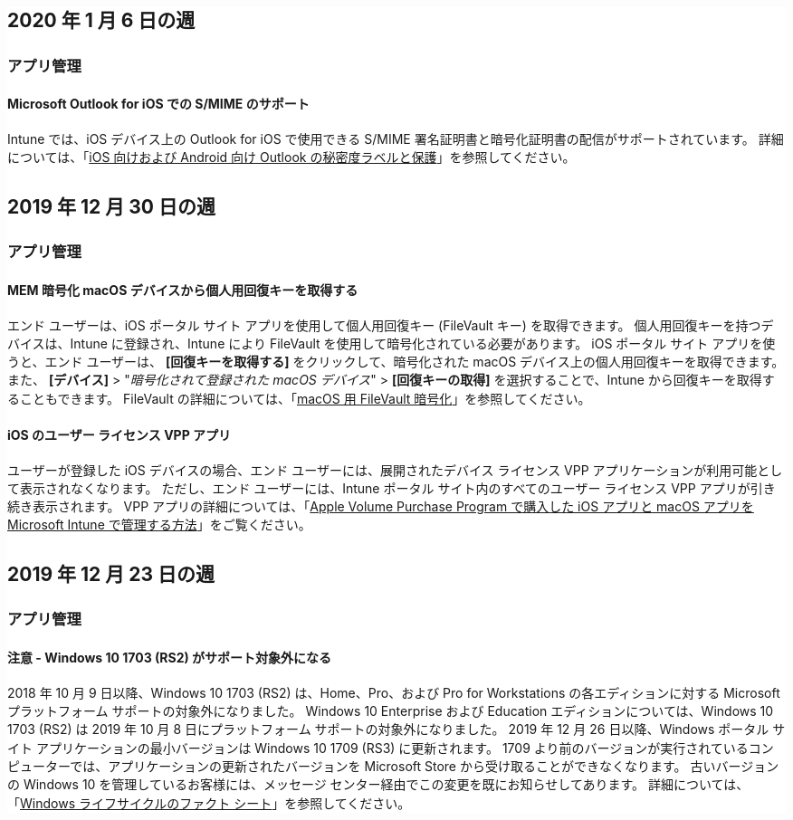  


## <a name="week-of-january-6-2020"></a>2020 年 1 月 6 日の週


### <a name="app-management"></a>アプリ管理

#### <a name="smime-support-for-microsoft-outlook-for-ios---2669398---"></a>Microsoft Outlook for iOS での S/MIME のサポート
Intune では、iOS デバイス上の Outlook for iOS で使用できる S/MIME 署名証明書と暗号化証明書の配信がサポートされています。 詳細については、「[iOS 向けおよび Android 向け Outlook の秘密度ラベルと保護](https://aka.ms/omsmime)」を参照してください。


## <a name="week-of-december-30-2019"></a>2019 年 12 月 30 日の週


### <a name="app-management"></a>アプリ管理

#### <a name="retrieve-personal-recovery-key-from-mem-encrypted-macos-devices---4851745---"></a>MEM 暗号化 macOS デバイスから個人用回復キーを取得する
エンド ユーザーは、iOS ポータル サイト アプリを使用して個人用回復キー (FileVault キー) を取得できます。 個人用回復キーを持つデバイスは、Intune に登録され、Intune により FileVault を使用して暗号化されている必要があります。 iOS ポータル サイト アプリを使うと、エンド ユーザーは、 **[回復キーを取得する]** をクリックして、暗号化された macOS デバイス上の個人用回復キーを取得できます。 また、 **[デバイス]**  > "*暗号化されて登録された macOS デバイス*" >  **[回復キーの取得]** を選択することで、Intune から回復キーを取得することもできます。 FileVault の詳細については、「[macOS 用 FileVault 暗号化](~/protect/encrypt-devices.md#filevault-encryption-for-macos)」を参照してください。

#### <a name="ios-user-licensed-vpp-apps---5619268---"></a>iOS のユーザー ライセンス VPP アプリ
ユーザーが登録した iOS デバイスの場合、エンド ユーザーには、展開されたデバイス ライセンス VPP アプリケーションが利用可能として表示されなくなります。 ただし、エンド ユーザーには、Intune ポータル サイト内のすべてのユーザー ライセンス VPP アプリが引き続き表示されます。 VPP アプリの詳細については、「[Apple Volume Purchase Program で購入した iOS アプリと macOS アプリを Microsoft Intune で管理する方法](~/apps/vpp-apps-ios.md)」をご覧ください。


## <a name="week-of-december-23-2019"></a>2019 年 12 月 23 日の週


### <a name="app-management"></a>アプリ管理

#### <a name="notice---windows-10-1703-rs2-will-be-moving-out-of-support----5026679---"></a>注意 - Windows 10 1703 (RS2) がサポート対象外になる 
2018 年 10 月 9 日以降、Windows 10 1703 (RS2) は、Home、Pro、および Pro for Workstations の各エディションに対する Microsoft プラットフォーム サポートの対象外になりました。 Windows 10 Enterprise および Education エディションについては、Windows 10 1703 (RS2) は 2019 年 10 月 8 日にプラットフォーム サポートの対象外になりました。 2019 年 12 月 26 日以降、Windows ポータル サイト アプリケーションの最小バージョンは Windows 10 1709 (RS3) に更新されます。 1709 より前のバージョンが実行されているコンピューターでは、アプリケーションの更新されたバージョンを Microsoft Store から受け取ることができなくなります。 古いバージョンの Windows 10 を管理しているお客様には、メッセージ センター経由でこの変更を既にお知らせしてあります。 詳細については、「[Windows ライフサイクルのファクト シート](https://support.microsoft.com/help/13853/windows-lifecycle-fact-sheet)」を参照してください。
